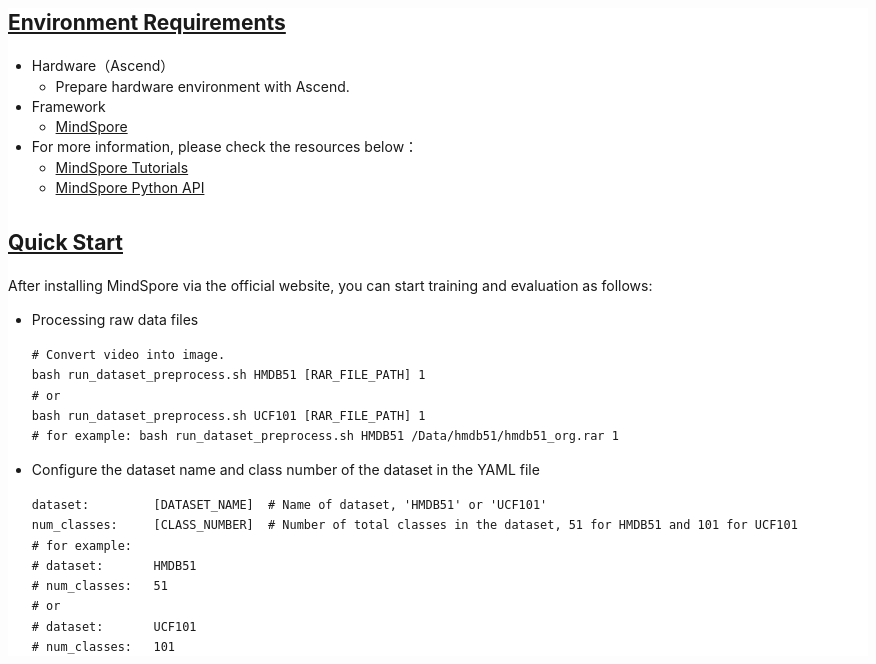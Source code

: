 ## [Environment Requirements](#contents)

- Hardware（Ascend）
    - Prepare hardware environment with Ascend.
- Framework
    - [MindSpore](https://www.mindspore.cn/install/en)
- For more information, please check the resources below：
    - [MindSpore Tutorials](https://www.mindspore.cn/tutorials/en/master/index.html)
    - [MindSpore Python API](https://www.mindspore.cn/docs/en/master/index.html)

## [Quick Start](#contents)

After installing MindSpore via the official website, you can start training and evaluation as follows:

- Processing raw data files

    ```text
    # Convert video into image.
    bash run_dataset_preprocess.sh HMDB51 [RAR_FILE_PATH] 1
    # or
    bash run_dataset_preprocess.sh UCF101 [RAR_FILE_PATH] 1
    # for example: bash run_dataset_preprocess.sh HMDB51 /Data/hmdb51/hmdb51_org.rar 1
    ```

- Configure the dataset name and class number of the dataset in the YAML file

    ```text
    dataset:         [DATASET_NAME]  # Name of dataset, 'HMDB51' or 'UCF101'
    num_classes:     [CLASS_NUMBER]  # Number of total classes in the dataset, 51 for HMDB51 and 101 for UCF101
    # for example:
    # dataset:       HMDB51
    # num_classes:   51
    # or
    # dataset:       UCF101
    # num_classes:   101
    ```
